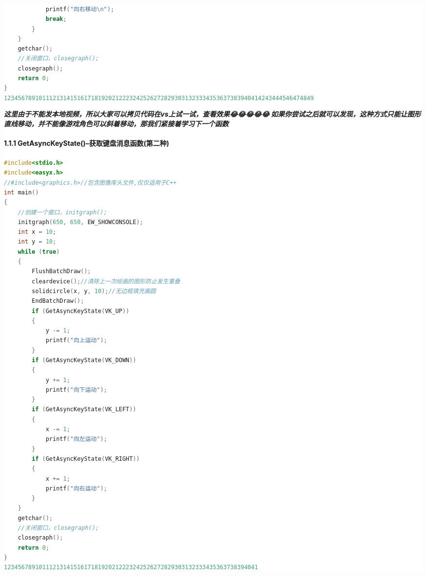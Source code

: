 ```cpp
			printf("向右移动\n");
			break;
		}
	}
	getchar();
	//关闭窗口，closegraph();
	closegraph();
	return 0;
}
12345678910111213141516171819202122232425262728293031323334353637383940414243444546474849
```

***这里由于不能发本地视频，所以大家可以拷贝代码在vs上试一试，查看效果😂😂😂😂😂
如果你尝试之后就可以发现，这种方式只能让图形直线移动，并不能像游戏角色可以斜着移动，那我们紧接着学习下一个函数***

#### 1.1.1 GetAsyncKeyState()–获取键盘消息函数(第二种)

```cpp
#include<stdio.h>
#include<easyx.h>
//#include<graphics.h>//包含图像库头文件,仅仅适用于C++
int main()
{
	//创建一个窗口，initgraph();
	initgraph(650, 650, EW_SHOWCONSOLE);
	int x = 10;
	int y = 10;
	while (true)
	{
		FlushBatchDraw();
		cleardevice();//清除上一次绘画的图形防止发生重叠
		solidcircle(x, y, 10);//无边框填充画圆
		EndBatchDraw();
		if (GetAsyncKeyState(VK_UP))
		{
			y -= 1;
			printf("向上运动");
		}
		if (GetAsyncKeyState(VK_DOWN))
		{
			y += 1;
			printf("向下运动");
		}
		if (GetAsyncKeyState(VK_LEFT))
		{
			x -= 1;
			printf("向左运动");
		}
		if (GetAsyncKeyState(VK_RIGHT))
		{
			x += 1;
			printf("向右运动");
		}
	}
	getchar();
	//关闭窗口，closegraph();
	closegraph();
	return 0;
}
1234567891011121314151617181920212223242526272829303132333435363738394041
```
